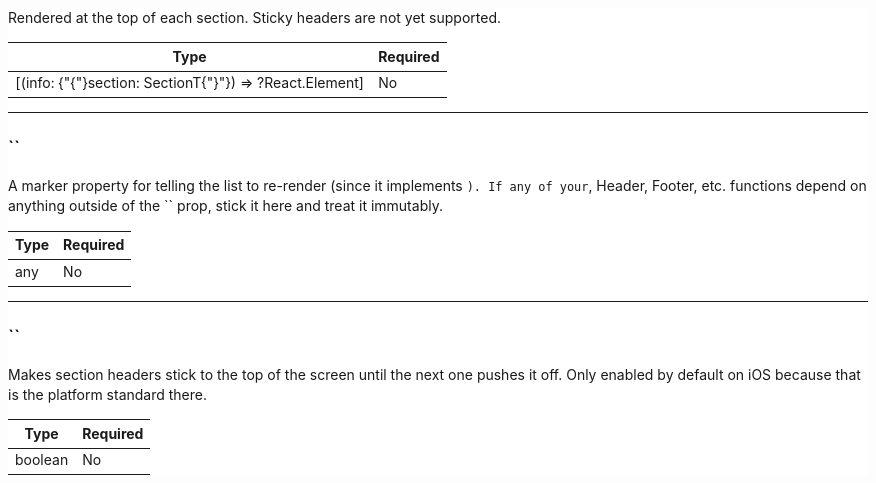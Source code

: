 Rendered at the top of each section. Sticky headers are not yet supported.

| Type                                                       | Required |
| ---------------------------------------------------------- | -------- |
| [(info: {"{"}section: SectionT{"}"}) =&gt; ?React.Element] | No       |

---

### ``

A marker property for telling the list to re-render (since it implements `). If any of your`, Header, Footer, etc. functions depend on anything outside of the `` prop, stick it here and treat it immutably.

| Type | Required |
| ---- | -------- |
| any  | No       |

---

### ``

Makes section headers stick to the top of the screen until the next one pushes it off. Only enabled by default on iOS because that is the platform standard there.

| Type    | Required |
| ------- | -------- |
| boolean | No       |
